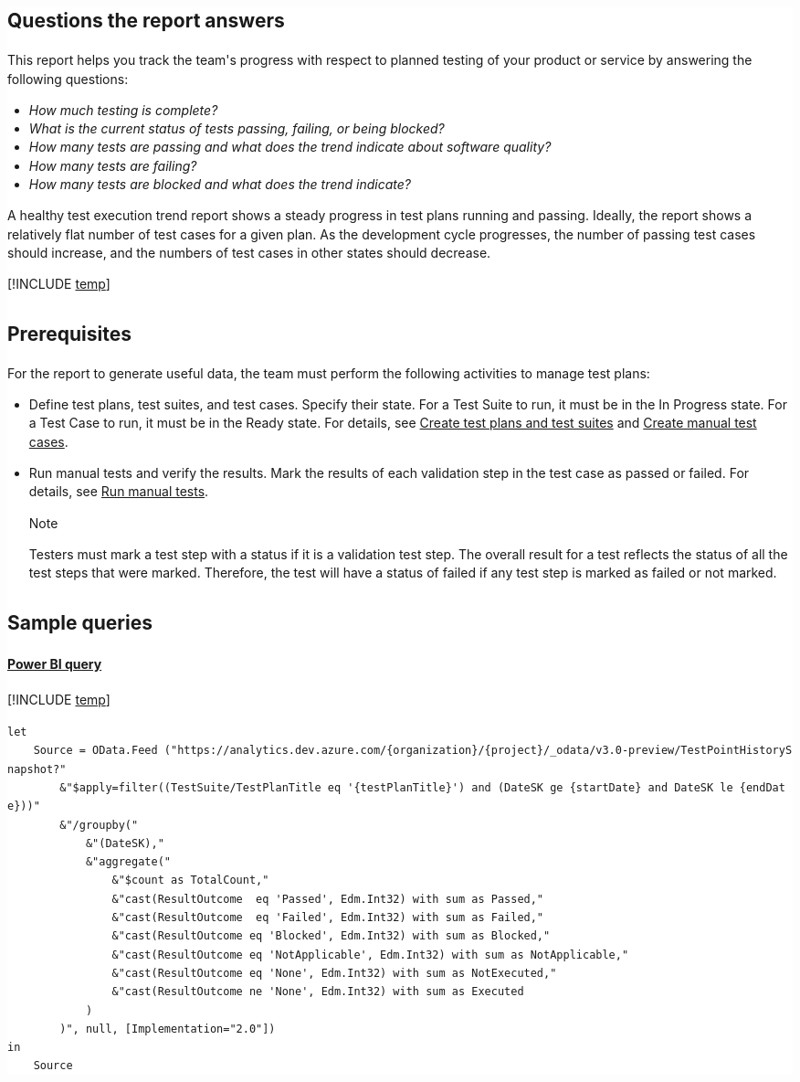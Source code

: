 ## Questions the report answers

This report helps you track the team's progress with respect to planned testing of your product or service by answering the following questions:

- *How much testing is complete?*
- *What is the current status of tests passing, failing, or being blocked?*
- *How many tests are passing and what does the trend indicate about software quality?*
- *How many tests are failing?*
- *How many tests are blocked and what does the trend indicate?*

A healthy test execution trend report shows a steady progress in test plans running and passing. Ideally, the report shows a relatively flat number of test cases for a given plan. As the development cycle progresses, the number of passing test cases should increase, and the numbers of test cases in other states should decrease.

[!INCLUDE [temp](includes/sample-required-reading.md)]


## Prerequisites

For the report to generate useful data, the team must perform the following activities to manage test plans:

- Define test plans, test suites, and test cases. Specify their state. For a Test Suite to run, it must be in the In Progress state. For a Test Case to run, it must be in the Ready state. For details, see [Create test plans and test suites](../../test/create-a-test-plan.md) and [Create manual test cases](../../test/create-test-cases.md). 
- Run manual tests and verify the results. Mark the results of each validation step in the test case as passed or failed. For details, see [Run manual tests](../../test/run-manual-tests.md).

	> [!NOTE]  
	> Testers must mark a test step with a status if it is a validation test step. The overall result for a test reflects the status of all the test steps that were marked. Therefore, the test will have a status of failed if any test step is marked as failed or not marked.   


## Sample queries

#### [Power BI query](#tab/powerbi/)

[!INCLUDE [temp](includes/sample-powerbi-query.md)]

```
let 
    Source = OData.Feed ("https://analytics.dev.azure.com/{organization}/{project}/_odata/v3.0-preview/TestPointHistorySnapshot?" 
        &"$apply=filter((TestSuite/TestPlanTitle eq '{testPlanTitle}') and (DateSK ge {startDate} and DateSK le {endDate}))" 
        &"/groupby(" 
            &"(DateSK)," 
            &"aggregate(" 
                &"$count as TotalCount," 
                &"cast(ResultOutcome  eq 'Passed', Edm.Int32) with sum as Passed," 
                &"cast(ResultOutcome  eq 'Failed', Edm.Int32) with sum as Failed," 
                &"cast(ResultOutcome eq 'Blocked', Edm.Int32) with sum as Blocked," 
                &"cast(ResultOutcome eq 'NotApplicable', Edm.Int32) with sum as NotApplicable," 
                &"cast(ResultOutcome eq 'None', Edm.Int32) with sum as NotExecuted," 
                &"cast(ResultOutcome ne 'None', Edm.Int32) with sum as Executed 
            ) 
        )", null, [Implementation="2.0"]) 
in 
    Source 
```
